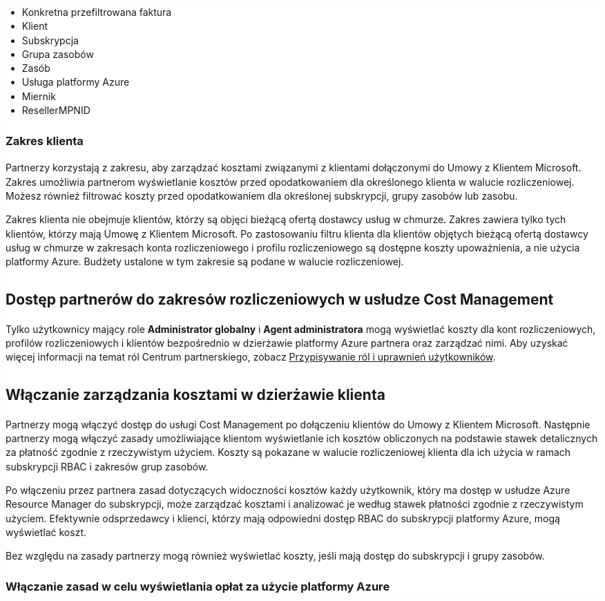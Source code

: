 - Konkretna przefiltrowana faktura
- Klient
- Subskrypcja
- Grupa zasobów
- Zasób
- Usługa platformy Azure
- Miernik
- ResellerMPNID

### <a name="customer-scope"></a>Zakres klienta

Partnerzy korzystają z zakresu, aby zarządzać kosztami związanymi z klientami dołączonymi do Umowy z Klientem Microsoft. Zakres umożliwia partnerom wyświetlanie kosztów przed opodatkowaniem dla określonego klienta w walucie rozliczeniowej. Możesz również filtrować koszty przed opodatkowaniem dla określonej subskrypcji, grupy zasobów lub zasobu.

Zakres klienta nie obejmuje klientów, którzy są objęci bieżącą ofertą dostawcy usług w chmurze. Zakres zawiera tylko tych klientów, którzy mają Umowę z Klientem Microsoft. Po zastosowaniu filtru klienta dla klientów objętych bieżącą ofertą dostawcy usług w chmurze w zakresach konta rozliczeniowego i profilu rozliczeniowego są dostępne koszty upoważnienia, a nie użycia platformy Azure. Budżety ustalone w tym zakresie są podane w walucie rozliczeniowej.

## <a name="partner-access-to-billing-scopes-in-cost-management"></a>Dostęp partnerów do zakresów rozliczeniowych w usłudze Cost Management

Tylko użytkownicy mający role **Administrator globalny** i **Agent administratora** mogą wyświetlać koszty dla kont rozliczeniowych, profilów rozliczeniowych i klientów bezpośrednio w dzierżawie platformy Azure partnera oraz zarządzać nimi. Aby uzyskać więcej informacji na temat ról Centrum partnerskiego, zobacz [Przypisywanie ról i uprawnień użytkowników](/partner-center/permissions-overview).

## <a name="enable-cost-management-in-the-customer-tenant"></a>Włączanie zarządzania kosztami w dzierżawie klienta

Partnerzy mogą włączyć dostęp do usługi Cost Management po dołączeniu klientów do Umowy z Klientem Microsoft. Następnie partnerzy mogą włączyć zasady umożliwiające klientom wyświetlanie ich kosztów obliczonych na podstawie stawek detalicznych za płatność zgodnie z rzeczywistym użyciem. Koszty są pokazane w walucie rozliczeniowej klienta dla ich użycia w ramach subskrypcji RBAC i zakresów grup zasobów.

Po włączeniu przez partnera zasad dotyczących widoczności kosztów każdy użytkownik, który ma dostęp w usłudze Azure Resource Manager do subskrypcji, może zarządzać kosztami i analizować je według stawek płatności zgodnie z rzeczywistym użyciem. Efektywnie odsprzedawcy i klienci, którzy mają odpowiedni dostęp RBAC do subskrypcji platformy Azure, mogą wyświetlać koszt.

Bez względu na zasady partnerzy mogą również wyświetlać koszty, jeśli mają dostęp do subskrypcji i grupy zasobów.

### <a name="enable-the-policy-to-view-azure-usage-charges"></a>Włączanie zasad w celu wyświetlania opłat za użycie platformy Azure
